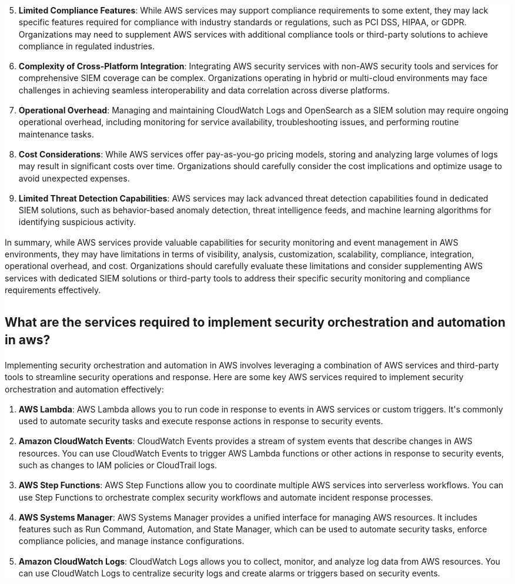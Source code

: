 5. **Limited Compliance Features**: While AWS services may support compliance requirements to some extent, they may lack specific features required for compliance with industry standards or regulations, such as PCI DSS, HIPAA, or GDPR. Organizations may need to supplement AWS services with additional compliance tools or third-party solutions to achieve compliance in regulated industries.

6. **Complexity of Cross-Platform Integration**: Integrating AWS security services with non-AWS security tools and services for comprehensive SIEM coverage can be complex. Organizations operating in hybrid or multi-cloud environments may face challenges in achieving seamless interoperability and data correlation across diverse platforms.

7. **Operational Overhead**: Managing and maintaining CloudWatch Logs and OpenSearch as a SIEM solution may require ongoing operational overhead, including monitoring for service availability, troubleshooting issues, and performing routine maintenance tasks.

8. **Cost Considerations**: While AWS services offer pay-as-you-go pricing models, storing and analyzing large volumes of logs may result in significant costs over time. Organizations should carefully consider the cost implications and optimize usage to avoid unexpected expenses.

9. **Limited Threat Detection Capabilities**: AWS services may lack advanced threat detection capabilities found in dedicated SIEM solutions, such as behavior-based anomaly detection, threat intelligence feeds, and machine learning algorithms for identifying suspicious activity.

In summary, while AWS services provide valuable capabilities for security monitoring and event management in AWS environments, they may have limitations in terms of visibility, analysis, customization, scalability, compliance, integration, operational overhead, and cost. Organizations should carefully evaluate these limitations and consider supplementing AWS services with dedicated SIEM solutions or third-party tools to address their specific security monitoring and compliance requirements effectively.

## What are the services required to implement security orchestration and automation in aws?

Implementing security orchestration and automation in AWS involves leveraging a combination of AWS services and third-party tools to streamline security operations and response. Here are some key AWS services required to implement security orchestration and automation effectively:

1. **AWS Lambda**: AWS Lambda allows you to run code in response to events in AWS services or custom triggers. It's commonly used to automate security tasks and execute response actions in response to security events.

2. **Amazon CloudWatch Events**: CloudWatch Events provides a stream of system events that describe changes in AWS resources. You can use CloudWatch Events to trigger AWS Lambda functions or other actions in response to security events, such as changes to IAM policies or CloudTrail logs.

3. **AWS Step Functions**: AWS Step Functions allow you to coordinate multiple AWS services into serverless workflows. You can use Step Functions to orchestrate complex security workflows and automate incident response processes.

4. **AWS Systems Manager**: AWS Systems Manager provides a unified interface for managing AWS resources. It includes features such as Run Command, Automation, and State Manager, which can be used to automate security tasks, enforce compliance policies, and manage instance configurations.

5. **Amazon CloudWatch Logs**: CloudWatch Logs allows you to collect, monitor, and analyze log data from AWS resources. You can use CloudWatch Logs to centralize security logs and create alarms or triggers based on security events.
